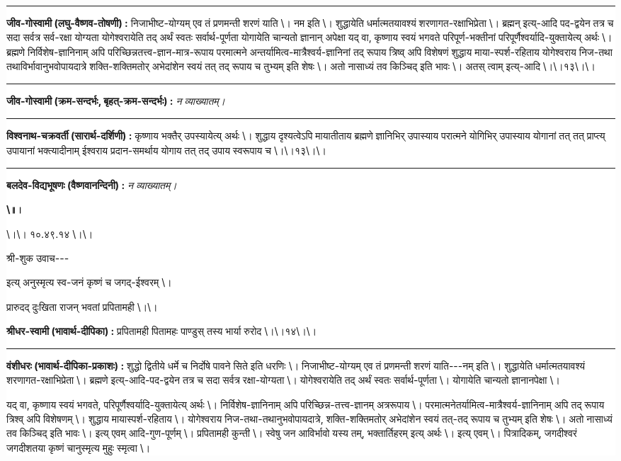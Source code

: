 ---------------------------------------------------------------------------------------------------------------------

**जीव-गोस्वामी (लघु-वैष्णव-तोषणी) :** निजाभीष्ट-योग्यम् एव तं
प्रणमन्ती शरणं याति \। नम इति \। शुद्धायेति धर्मात्मतयावश्यं
शरणागत-रक्षाभिप्रेता \। ब्रह्मन् इत्य्-आदि पद-द्वयेन तत्र च सदा
सर्वत्र सर्व-रक्षा योग्यता योगेश्वरायेति तद् अर्थं स्वतः
सर्वार्थ-पूर्णता योगायेति चान्यतो ज्ञानान् अपेक्षा यद् वा, कृष्णाय स्वयं
भगवते परिपूर्ण-भक्तीनां परिपूर्णैश्वर्यादि-युक्तायेत्य् अर्थः \।
ब्रह्मणे निर्विशेष-ज्ञानिनाम् अपि परिच्छिन्नतत्त्व-ज्ञान-मात्र-रूपाय
परमात्मने अन्तर्यामित्व-मात्रैश्वर्य-ज्ञानिनां तद् रूपाय त्रिष्व् अपि
विशेषणं शुद्धाय माया-स्पर्श-रहिताय योगेश्वराय निज-तथा
तथाविर्भावानुभवोपायदात्रे शक्ति-शक्तिमतोर् अभेदांशेन स्वयं तत्
तद् रूपाय च तुभ्यम् इति शेषः \। अतो नासाध्यं तव किञ्चिद् इति भावः
\। अतस् त्वाम् इत्य्-आदि \।\।१३\।\।

---------------------------------------------------------------------------------------------------------------------

**जीव-गोस्वामी (क्रम-सन्दर्भः, बृहत्-क्रम-सन्दर्भः) :** *न
व्याख्यातम्।*

---------------------------------------------------------------------------------------------------------------------

**विश्वनाथ-चक्रवर्ती (सारार्थ-दर्शिणी) :** कृष्णाय भक्तैर्
उपस्यायेत्य् अर्थः \। शुद्धाय दृश्यत्वेऽपि मायातीताय ब्रह्मणे ज्ञानिभिर्
उपास्याय परात्मने योगिभिर् उपास्याय योगानां तत् तत् प्राप्त्य् उपायानां
भक्त्यादीनाम् ईश्वराय प्रदान-समर्थाय योगाय तत् तद् उपाय स्वरूपाय
च \।\।१३\।\।

---------------------------------------------------------------------------------------------------------------------

**बलदेव-विद्यभूषणः (वैष्णवानन्दिनी) :** *न व्याख्यातम्।*

**\॥।**

\।\। १०.४९.१४ \।\।

श्री-शुक उवाच---

इत्य् अनुस्मृत्य स्व-जनं कृष्णं च जगद्-ईश्वरम् \।

प्रारुदद् दुःखिता राजन् भवतां प्रपितामही \।\।

**श्रीधर-स्वामी (भावार्थ-दीपिका) :** प्रपितामही पितामहः पाण्डुस्
तस्य भार्या रुरोद \।\।१४\।\।

---------------------------------------------------------------------------------------------------------------------

**वंशीधरः (भावार्थ-दीपिका-प्रकाशः) :** शुद्धो द्वितीये धर्मे च
निर्दोषे पावने सिते इति धरणिः \। निजाभीष्ट-योग्यम् एव तं प्रणमन्ती
शरणं याति---नम् इति \। शुद्धायेति धर्मात्मतयावश्यं
शरणागत-रक्षाभिप्रेता \। ब्रह्मणे इत्य्-आदि-पद-द्वयेन तत्र च सदा
सर्वत्र रक्षा-योग्यता \। योगेश्वरायेति तद् अर्थं स्वतः
सर्वार्थ-पूर्णता \। योगायेति चान्यतो ज्ञानानपेक्षा \।

यद् वा, कृष्णाय स्वयं भगवते, परिपूर्णैश्वर्यादि-युक्तायेत्य् अर्थः \।
निर्विशेष-ज्ञानिनाम् अपि परिच्छिन्न-तत्त्व-ज्ञानम् अत्ररूपाय \।
परमात्मनेतर्यामित्व-मात्रैश्वर्य-ज्ञानिनाम् अपि तद् रूपाय त्रिश्व् अपि
विशेषणम् \। शुद्धाय मायास्पर्श-रहिताय \। योगेश्वराय
निज-तथा-तथानुभवोपायदात्रे, शक्ति-शक्तिमतोर् अभेदांशेन स्वयं
तत्-तद् रूपाय च तुभ्यम् इति शेषः \। अतो नासाध्यं तव किञ्चिद् इति
भावः \। इत्य् एवम् आदि-गुण-पूर्णम् \। प्रपितामही कुन्ती \। स्वेषु जन
आविर्भावो यस्य तम्, भक्तार्तिहरम् इत्य् अर्थः \। इत्य् एवम् \।
पित्रादिकम्, जगदीश्वरं जगदीशतया कृष्णं चानुस्मृत्य मुहुः स्मृत्वा \।
